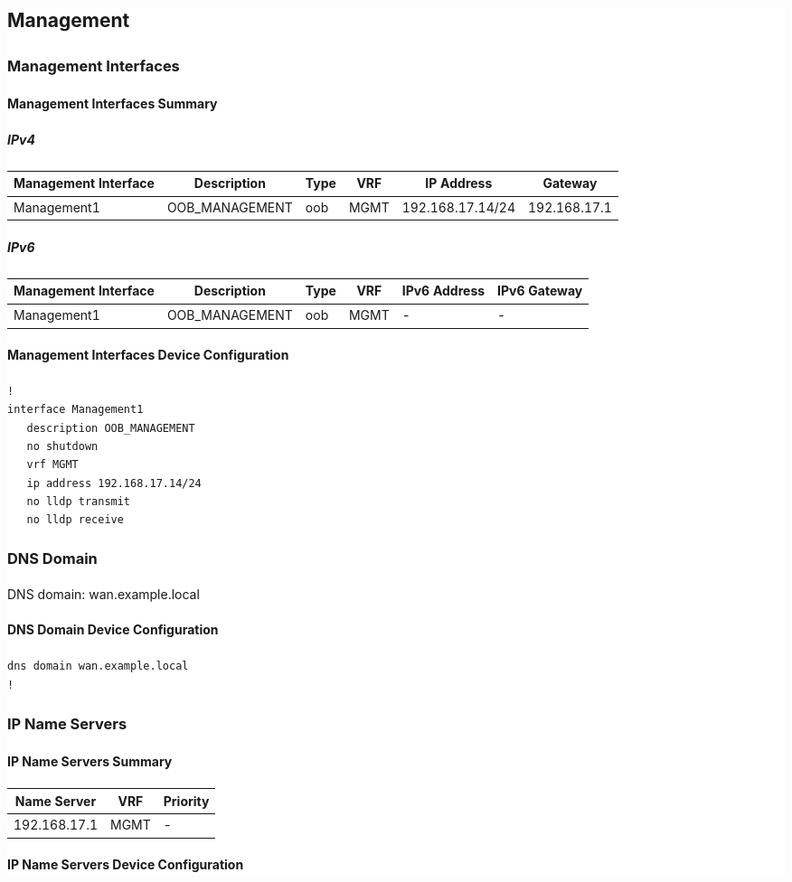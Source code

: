 ## Management

### Management Interfaces

#### Management Interfaces Summary

##### IPv4

| Management Interface | Description | Type | VRF | IP Address | Gateway |
| -------------------- | ----------- | ---- | --- | ---------- | ------- |
| Management1 | OOB_MANAGEMENT | oob | MGMT | 192.168.17.14/24 | 192.168.17.1 |

##### IPv6

| Management Interface | Description | Type | VRF | IPv6 Address | IPv6 Gateway |
| -------------------- | ----------- | ---- | --- | ------------ | ------------ |
| Management1 | OOB_MANAGEMENT | oob | MGMT | - | - |

#### Management Interfaces Device Configuration

```eos
!
interface Management1
   description OOB_MANAGEMENT
   no shutdown
   vrf MGMT
   ip address 192.168.17.14/24
   no lldp transmit
   no lldp receive
```

### DNS Domain

DNS domain: wan.example.local

#### DNS Domain Device Configuration

```eos
dns domain wan.example.local
!
```

### IP Name Servers

#### IP Name Servers Summary

| Name Server | VRF | Priority |
| ----------- | --- | -------- |
| 192.168.17.1 | MGMT | - |

#### IP Name Servers Device Configuration
